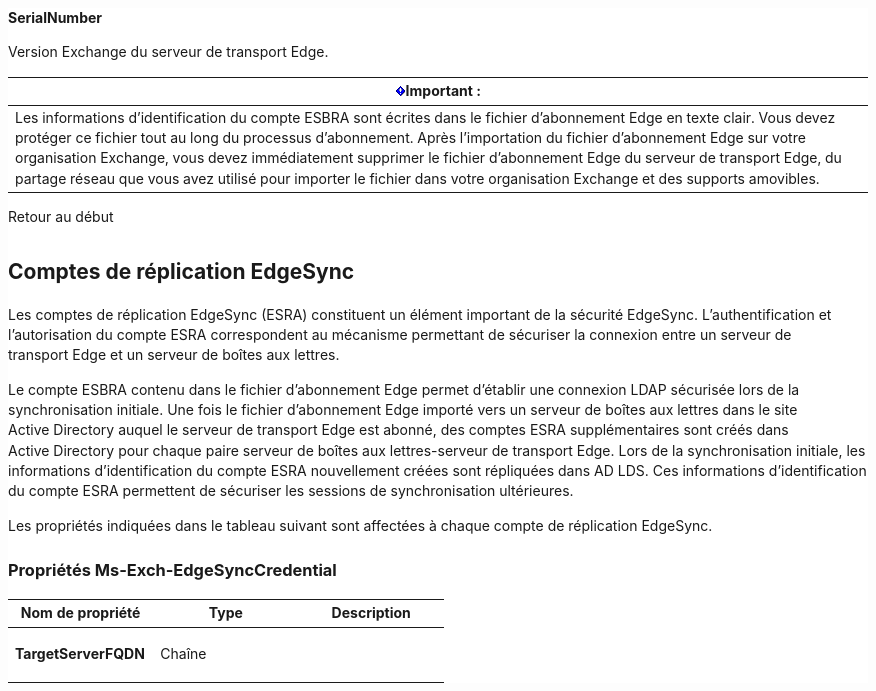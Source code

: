 </tr>
<tr class="odd">
<td><p><strong>SerialNumber</strong></p></td>
<td><p>Version Exchange du serveur de transport Edge.</p></td>
</tr>
</tbody>
</table>


<table>
<thead>
<tr class="header">
<th><img src="images/JJ159813.important(EXCHG.150).gif" title="Important" alt="Important" />Important :</th>
</tr>
</thead>
<tbody>
<tr class="odd">
<td>Les informations d’identification du compte ESBRA sont écrites dans le fichier d’abonnement Edge en texte clair. Vous devez protéger ce fichier tout au long du processus d’abonnement. Après l’importation du fichier d’abonnement Edge sur votre organisation Exchange, vous devez immédiatement supprimer le fichier d’abonnement Edge du serveur de transport Edge, du partage réseau que vous avez utilisé pour importer le fichier dans votre organisation Exchange et des supports amovibles.</td>
</tr>
</tbody>
</table>


Retour au début

## Comptes de réplication EdgeSync

Les comptes de réplication EdgeSync (ESRA) constituent un élément important de la sécurité EdgeSync. L’authentification et l’autorisation du compte ESRA correspondent au mécanisme permettant de sécuriser la connexion entre un serveur de transport Edge et un serveur de boîtes aux lettres.

Le compte ESBRA contenu dans le fichier d’abonnement Edge permet d’établir une connexion LDAP sécurisée lors de la synchronisation initiale. Une fois le fichier d’abonnement Edge importé vers un serveur de boîtes aux lettres dans le site Active Directory auquel le serveur de transport Edge est abonné, des comptes ESRA supplémentaires sont créés dans Active Directory pour chaque paire serveur de boîtes aux lettres-serveur de transport Edge. Lors de la synchronisation initiale, les informations d’identification du compte ESRA nouvellement créées sont répliquées dans AD LDS. Ces informations d’identification du compte ESRA permettent de sécuriser les sessions de synchronisation ultérieures.

Les propriétés indiquées dans le tableau suivant sont affectées à chaque compte de réplication EdgeSync.

### Propriétés Ms-Exch-EdgeSyncCredential

<table>
<colgroup>
<col style="width: 33%" />
<col style="width: 33%" />
<col style="width: 33%" />
</colgroup>
<thead>
<tr class="header">
<th>Nom de propriété</th>
<th>Type</th>
<th>Description</th>
</tr>
</thead>
<tbody>
<tr class="odd">
<td><p><strong>TargetServerFQDN</strong></p></td>
<td><p>Chaîne</p></td>